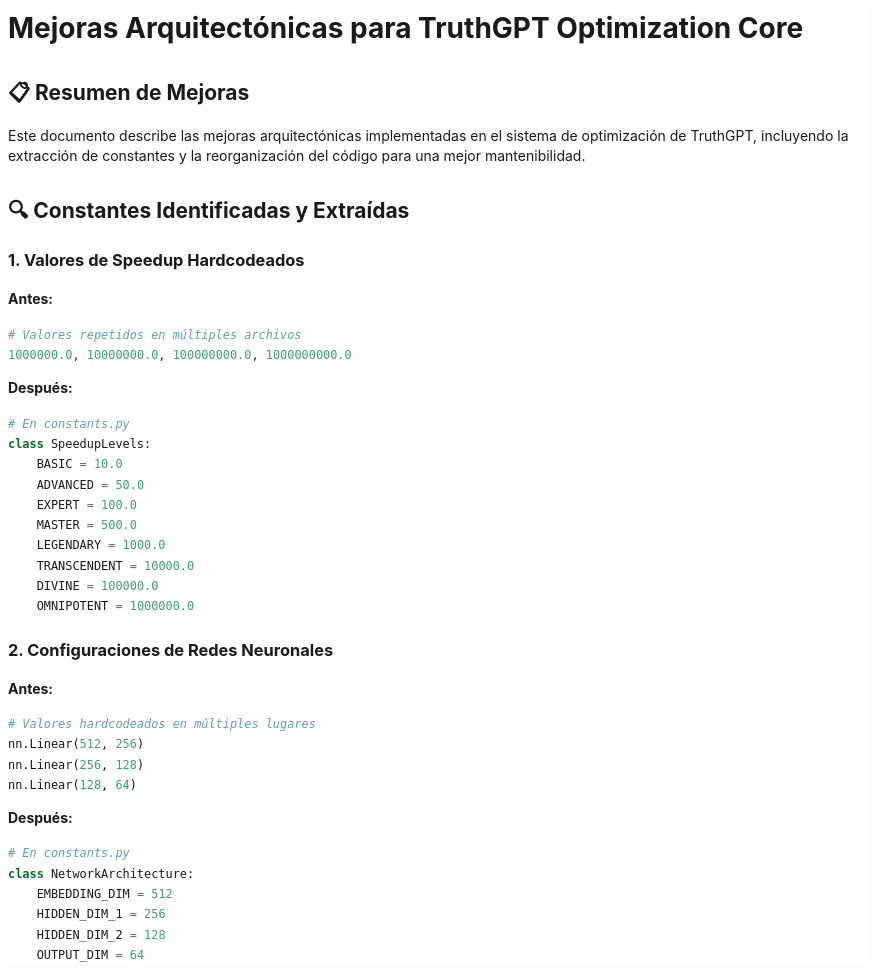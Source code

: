 # Mejoras Arquitectónicas para TruthGPT Optimization Core

## 📋 Resumen de Mejoras

Este documento describe las mejoras arquitectónicas implementadas en el sistema de optimización de TruthGPT, incluyendo la extracción de constantes y la reorganización del código para una mejor mantenibilidad.

## 🔍 Constantes Identificadas y Extraídas

### 1. **Valores de Speedup Hardcodeados**

**Antes:**
```python
# Valores repetidos en múltiples archivos
1000000.0, 10000000.0, 100000000.0, 1000000000.0
```

**Después:**
```python
# En constants.py
class SpeedupLevels:
    BASIC = 10.0
    ADVANCED = 50.0
    EXPERT = 100.0
    MASTER = 500.0
    LEGENDARY = 1000.0
    TRANSCENDENT = 10000.0
    DIVINE = 100000.0
    OMNIPOTENT = 1000000.0
```

### 2. **Configuraciones de Redes Neuronales**

**Antes:**
```python
# Valores hardcodeados en múltiples lugares
nn.Linear(512, 256)
nn.Linear(256, 128)
nn.Linear(128, 64)
```

**Después:**
```python
# En constants.py
class NetworkArchitecture:
    EMBEDDING_DIM = 512
    HIDDEN_DIM_1 = 256
    HIDDEN_DIM_2 = 128
    OUTPUT_DIM = 64
```
